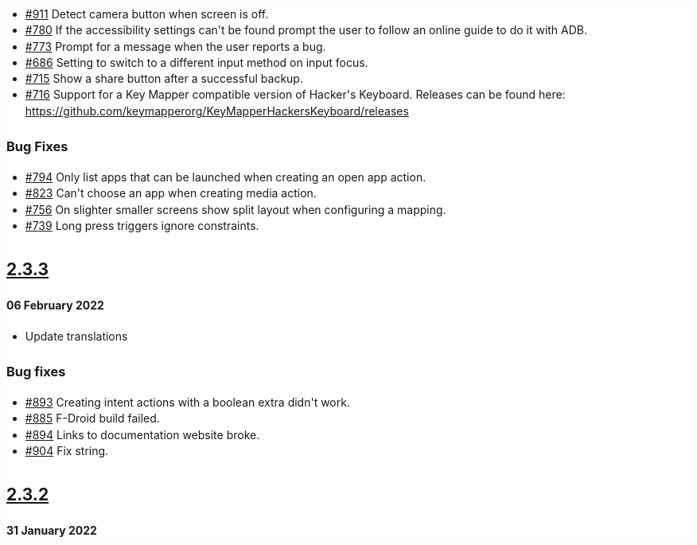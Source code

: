 - [#911](https://github.com/keymapperorg/KeyMapper/issues/911) Detect camera button when screen is off.
- [#780](https://github.com/keymapperorg/KeyMapper/issues/780) If the accessibility settings can't be found prompt the
  user to follow an online guide to do it with ADB.
- [#773](https://github.com/keymapperorg/KeyMapper/issues/773) Prompt for a message when the user reports a bug.
- [#686](https://github.com/keymapperorg/KeyMapper/issues/686) Setting to switch to a different input method on input
  focus.
- [#715](https://github.com/keymapperorg/KeyMapper/issues/715) Show a share button after a successful backup.
- [#716](https://github.com/keymapperorg/KeyMapper/issues/716) Support for a Key Mapper compatible version of Hacker's
  Keyboard. Releases can be found here: https://github.com/keymapperorg/KeyMapperHackersKeyboard/releases

### Bug Fixes

- [#794](https://github.com/keymapperorg/KeyMapper/issues/794) Only list apps that can be launched when creating an open
  app action.
- [#823](https://github.com/keymapperorg/KeyMapper/issues/823) Can't choose an app when creating media action.
- [#756](https://github.com/keymapperorg/KeyMapper/issues/756) On slighter smaller screens show split layout when
  configuring a mapping.
- [#739](https://github.com/keymapperorg/KeyMapper/issues/739) Long press triggers ignore constraints.

## [2.3.3](https://github.com/sds100/KeyMapper/releases/tag/v2.3.3)

#### 06 February 2022

- Update translations

### Bug fixes

- [#893](https://github.com/sds100/KeyMapper/issues/893) Creating intent actions with a boolean extra didn't work.
- [#885](https://github.com/keymapperorg/KeyMapper/issues/885) F-Droid build failed.
- [#894](https://github.com/keymapperorg/KeyMapper/issues/894) Links to documentation website broke.
- [#904](https://github.com/keymapperorg/KeyMapper/issues/904) Fix string.

## [2.3.2](https://github.com/sds100/KeyMapper/releases/tag/v2.3.2)

#### 31 January 2022
